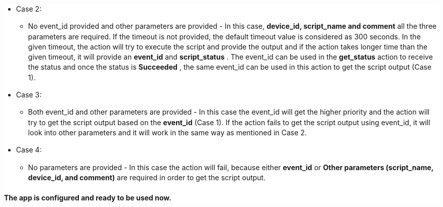   - Case 2:

    - No event_id provided and other parameters are provided - In this case, **device_id,
      script_name and comment** all the three parameters are required. If the timeout is not
      provided, the default timeout value is considered as 300 seconds. In the given timeout,
      the action will try to execute the script and provide the output and if the action takes
      longer time than the given timeout, it will provide an **event_id** and
      **script_status** . The event_id can be used in the **get_status** action to receive the
      status and once the status is **Succeeded** , the same event_id can be used in this
      action to get the script output (Case 1).

  - Case 3:

    - Both event_id and other parameters are provided - In this case the event_id will get the
      higher priority and the action will try to get the script output based on the
      **event_id** (Case 1). If the action fails to get the script output using event_id, it
      will look into other parameters and it will work in the same way as mentioned in Case 2.

  - Case 4:

    - No parameters are provided - In this case the action will fail, because either
      **event_id** or **Other parameters (script_name, device_id, and comment)** are required
      in order to get the script output.

#### The app is configured and ready to be used now.
